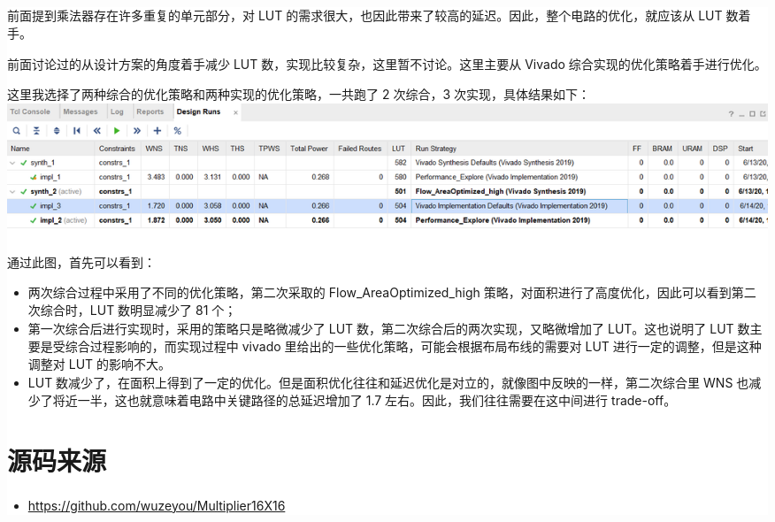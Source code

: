 前面提到乘法器存在许多重复的单元部分，对 LUT 的需求很大，也因此带来了较高的延迟。因此，整个电路的优化，就应该从 LUT 数着手。    

前面讨论过的从设计方案的角度着手减少 LUT 数，实现比较复杂，这里暂不讨论。这里主要从 Vivado 综合实现的优化策略着手进行优化。     

这里我选择了两种综合的优化策略和两种实现的优化策略，一共跑了 2 次综合，3 次实现，具体结果如下：  
![Optimizationreport](./img/Optimizationreport.png)      

通过此图，首先可以看到：
- 两次综合过程中采用了不同的优化策略，第二次采取的 Flow_AreaOptimized_high 策略，对面积进行了高度优化，因此可以看到第二次综合时，LUT 数明显减少了 81 个；
- 第一次综合后进行实现时，采用的策略只是略微减少了 LUT 数，第二次综合后的两次实现，又略微增加了 LUT。这也说明了 LUT 数主要是受综合过程影响的，而实现过程中 vivado 里给出的一些优化策略，可能会根据布局布线的需要对 LUT 进行一定的调整，但是这种调整对 LUT 的影响不大。
- LUT 数减少了，在面积上得到了一定的优化。但是面积优化往往和延迟优化是对立的，就像图中反映的一样，第二次综合里 WNS 也减少了将近一半，这也就意味着电路中关键路径的总延迟增加了 1.7 左右。因此，我们往往需要在这中间进行 trade-off。

# 源码来源
- https://github.com/wuzeyou/Multiplier16X16